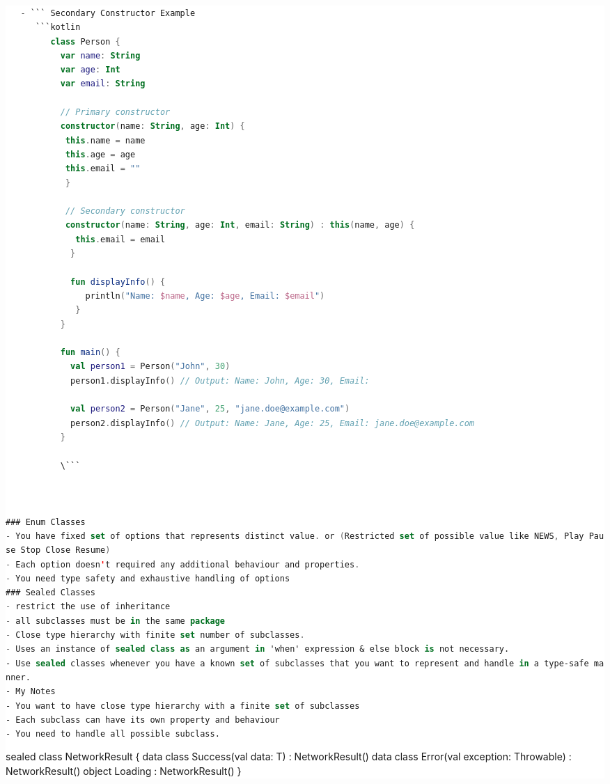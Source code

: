    ```kotlin
      - ``` Secondary Constructor Example
         ```kotlin
            class Person {
              var name: String
              var age: Int
              var email: String
      
              // Primary constructor
              constructor(name: String, age: Int) {
               this.name = name
               this.age = age
               this.email = ""
               }
      
               // Secondary constructor
               constructor(name: String, age: Int, email: String) : this(name, age) {
                 this.email = email
                }
      
                fun displayInfo() {
                   println("Name: $name, Age: $age, Email: $email")
                 }
              }

              fun main() {
                val person1 = Person("John", 30)
                person1.displayInfo() // Output: Name: John, Age: 30, Email:

                val person2 = Person("Jane", 25, "jane.doe@example.com")
                person2.displayInfo() // Output: Name: Jane, Age: 25, Email: jane.doe@example.com
              }
              
              \```   



### Enum Classes
- You have fixed set of options that represents distinct value. or (Restricted set of possible value like NEWS, Play Pause Stop Close Resume)
- Each option doesn't required any additional behaviour and properties.
- You need type safety and exhaustive handling of options 
### Sealed Classes
- restrict the use of inheritance
- all subclasses must be in the same package
- Close type hierarchy with finite set number of subclasses.
- Uses an instance of sealed class as an argument in 'when' expression & else block is not necessary. 
- Use sealed classes whenever you have a known set of subclasses that you want to represent and handle in a type-safe manner.
- My Notes
- You want to have close type hierarchy with a finite set of subclasses 
- Each subclass can have its own property and behaviour
- You need to handle all possible subclass.
 
   ```
  sealed class NetworkResult<out T> {
  data class Success<out T>(val data: T) : NetworkResult<T>()
  data class Error(val exception: Throwable) : NetworkResult<Nothing>()
  object Loading : NetworkResult<Nothing>()
  }
  